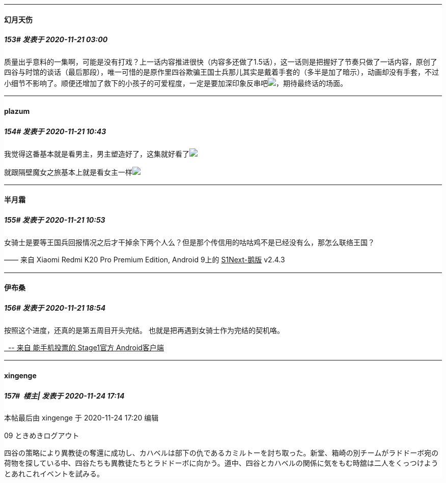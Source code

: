 
-----

####  幻月天伤  
##### 153#       发表于 2020-11-21 03:00


质量出乎意料的一集啊，可能是没有打戏？上一话内容推进很快（内容多还做了1.5话），这一话则是把握好了节奏只做了一话内容，原创了四谷与时馆的谈话（最后那段），唯一可惜的是原作里四谷欺骗王国士兵那儿其实是戴着手套的（多半是加了暗示），动画却没有手套，不过小细节不影响了。顺便还增加了救下的小孩子的可爱程度，一定是要加深印象反串吧<img src="https://static.saraba1st.com/image/smiley/face2017/067.png" referrerpolicy="no-referrer">，期待最终话的场面。


-----

####  plazum  
##### 154#       发表于 2020-11-21 10:43


我觉得这番基本就是看男主，男主塑造好了，这集就好看了<img src="https://static.saraba1st.com/image/smiley/face2017/067.png" referrerpolicy="no-referrer">

就跟隔壁魔女之旅基本上就是看女主一样<img src="https://static.saraba1st.com/image/smiley/face2017/067.png" referrerpolicy="no-referrer">


-----

####  半月霜  
##### 155#       发表于 2020-11-21 10:53


女骑士是要等王国兵回报情况之后才干掉余下两个人么？但是那个传信用的咕咕鸡不是已经没有么，那怎么联络王国？

—— 来自 Xiaomi Redmi K20 Pro Premium Edition, Android 9上的 [S1Next-鹅版](https://github.com/ykrank/S1-Next/releases) v2.4.3


-----

####  伊布桑  
##### 156#       发表于 2020-11-21 18:54


按照这个进度，还真的是第五周目开头完结。
也就是把再遇到女骑士作为完结的契机咯。

[  -- 来自 能手机投票的 Stage1官方 Android客户端](https://www.coolapk.com/apk/140634)


-----

####  xingenge  
##### 157#         楼主| 发表于 2020-11-24 17:14


 本帖最后由 xingenge 于 2020-11-24 17:20 编辑 

09 ときめきログアウト


四谷の策略により異教徒の奪還に成功し、カハベルは部下の仇であるカミルトーを討ち取った。新堂、箱崎の別チームがラドドーボ宛の荷物を探している中、四谷たちも異教徒たちとラドドーボに向かう。道中、四谷とカハベルの関係に気をもむ時舘は二人をくっつけようとあれこれイベントを試みる。
